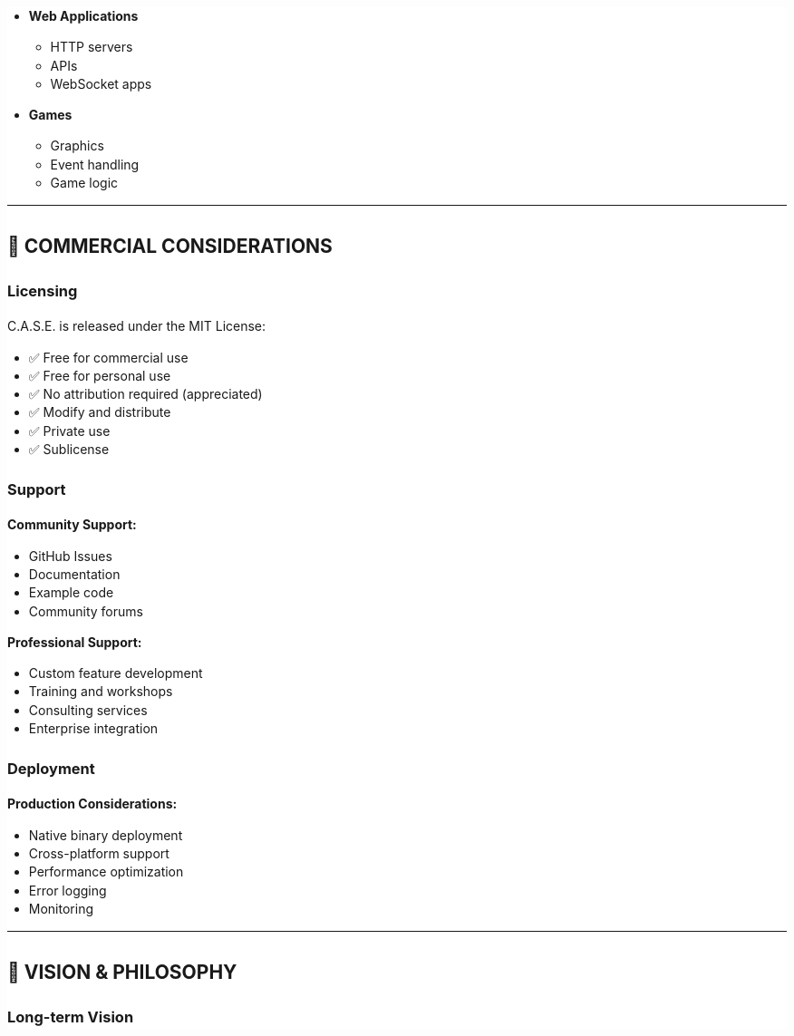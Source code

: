 - **Web Applications**
  - HTTP servers
  - APIs
  - WebSocket apps

- **Games**
  - Graphics
  - Event handling
  - Game logic

---

## 💼 COMMERCIAL CONSIDERATIONS

### Licensing

C.A.S.E. is released under the MIT License:
- ✅ Free for commercial use
- ✅ Free for personal use
- ✅ No attribution required (appreciated)
- ✅ Modify and distribute
- ✅ Private use
- ✅ Sublicense

### Support

**Community Support:**
- GitHub Issues
- Documentation
- Example code
- Community forums

**Professional Support:**
- Custom feature development
- Training and workshops
- Consulting services
- Enterprise integration

### Deployment

**Production Considerations:**
- Native binary deployment
- Cross-platform support
- Performance optimization
- Error logging
- Monitoring

---

## 🔮 VISION & PHILOSOPHY

### Long-term Vision
